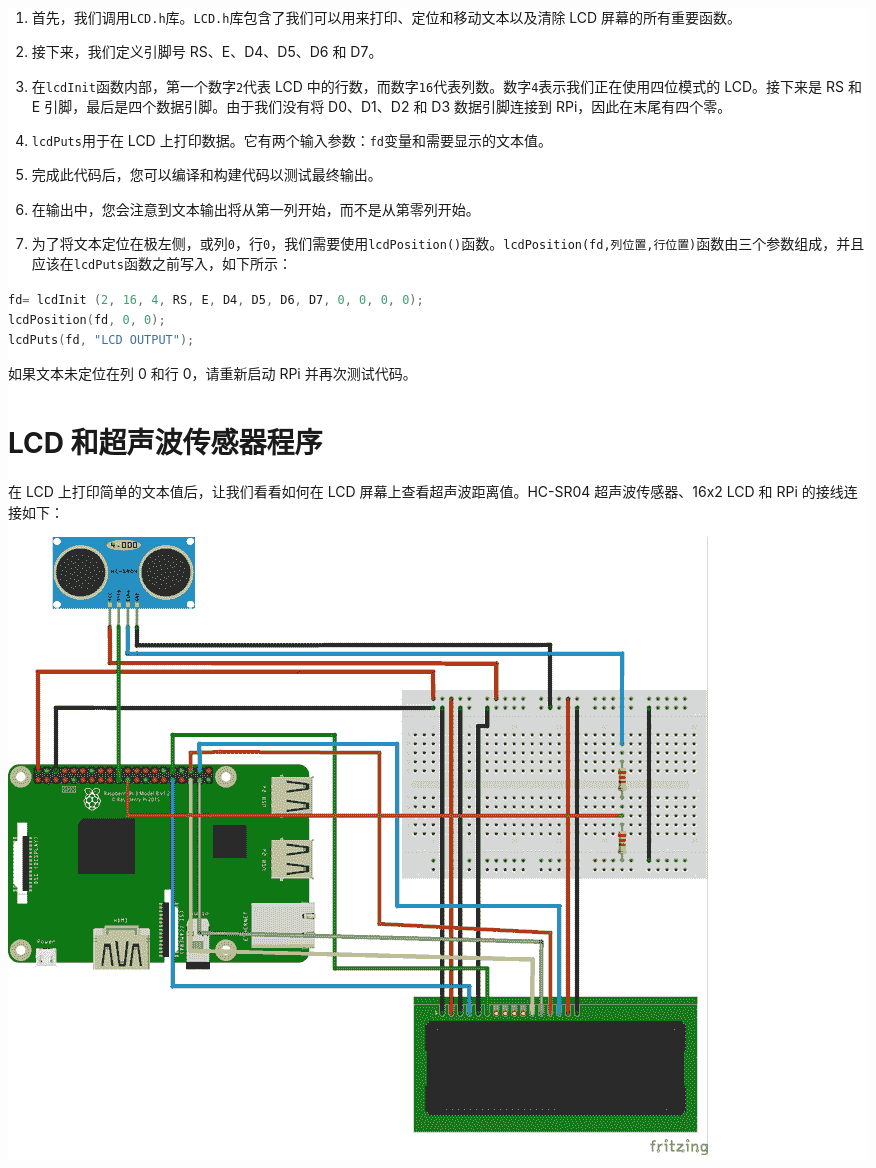 1.  首先，我们调用`LCD.h`库。`LCD.h`库包含了我们可以用来打印、定位和移动文本以及清除 LCD 屏幕的所有重要函数。

1.  接下来，我们定义引脚号 RS、E、D4、D5、D6 和 D7。

1.  在`lcdInit`函数内部，第一个数字`2`代表 LCD 中的行数，而数字`16`代表列数。数字`4`表示我们正在使用四位模式的 LCD。接下来是 RS 和 E 引脚，最后是四个数据引脚。由于我们没有将 D0、D1、D2 和 D3 数据引脚连接到 RPi，因此在末尾有四个零。

1.  `lcdPuts`用于在 LCD 上打印数据。它有两个输入参数：`fd`变量和需要显示的文本值。

1.  完成此代码后，您可以编译和构建代码以测试最终输出。

1.  在输出中，您会注意到文本输出将从第一列开始，而不是从第零列开始。

1.  为了将文本定位在极左侧，或列`0`，行`0`，我们需要使用`lcdPosition()`函数。`lcdPosition(fd,列位置,行位置)`函数由三个参数组成，并且应该在`lcdPuts`函数之前写入，如下所示：

```cpp
fd= lcdInit (2, 16, 4, RS, E, D4, D5, D6, D7, 0, 0, 0, 0);
lcdPosition(fd, 0, 0); 
lcdPuts(fd, "LCD OUTPUT");
```

如果文本未定位在列 0 和行 0，请重新启动 RPi 并再次测试代码。

# LCD 和超声波传感器程序

在 LCD 上打印简单的文本值后，让我们看看如何在 LCD 屏幕上查看超声波距离值。HC-SR04 超声波传感器、16x2 LCD 和 RPi 的接线连接如下：

![](img/50d44944-2bea-4121-b45f-bb6aeec24483.png)
